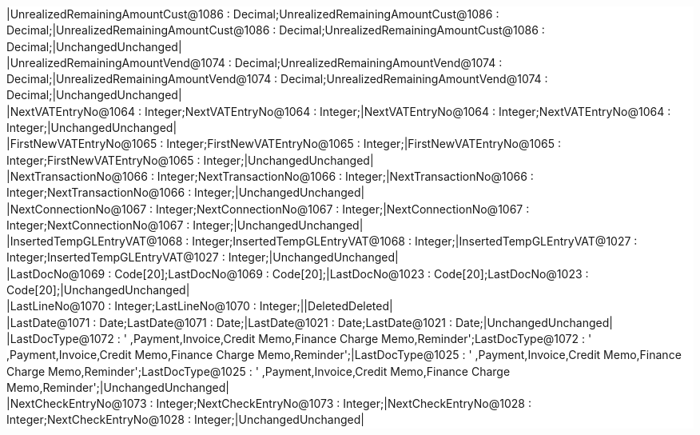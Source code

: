 |<span data-ttu-id="9b1be-243">UnrealizedRemainingAmountCust@1086 : Decimal;</span><span class="sxs-lookup"><span data-stu-id="9b1be-243">UnrealizedRemainingAmountCust@1086 : Decimal;</span></span>|<span data-ttu-id="9b1be-244">UnrealizedRemainingAmountCust@1086 : Decimal;</span><span class="sxs-lookup"><span data-stu-id="9b1be-244">UnrealizedRemainingAmountCust@1086 : Decimal;</span></span>|<span data-ttu-id="9b1be-245">Unchanged</span><span class="sxs-lookup"><span data-stu-id="9b1be-245">Unchanged</span></span>|  
|<span data-ttu-id="9b1be-246">UnrealizedRemainingAmountVend@1074 : Decimal;</span><span class="sxs-lookup"><span data-stu-id="9b1be-246">UnrealizedRemainingAmountVend@1074 : Decimal;</span></span>|<span data-ttu-id="9b1be-247">UnrealizedRemainingAmountVend@1074 : Decimal;</span><span class="sxs-lookup"><span data-stu-id="9b1be-247">UnrealizedRemainingAmountVend@1074 : Decimal;</span></span>|<span data-ttu-id="9b1be-248">Unchanged</span><span class="sxs-lookup"><span data-stu-id="9b1be-248">Unchanged</span></span>|  
|<span data-ttu-id="9b1be-249">NextVATEntryNo@1064 : Integer;</span><span class="sxs-lookup"><span data-stu-id="9b1be-249">NextVATEntryNo@1064 : Integer;</span></span>|<span data-ttu-id="9b1be-250">NextVATEntryNo@1064 : Integer;</span><span class="sxs-lookup"><span data-stu-id="9b1be-250">NextVATEntryNo@1064 : Integer;</span></span>|<span data-ttu-id="9b1be-251">Unchanged</span><span class="sxs-lookup"><span data-stu-id="9b1be-251">Unchanged</span></span>|  
|<span data-ttu-id="9b1be-252">FirstNewVATEntryNo@1065 : Integer;</span><span class="sxs-lookup"><span data-stu-id="9b1be-252">FirstNewVATEntryNo@1065 : Integer;</span></span>|<span data-ttu-id="9b1be-253">FirstNewVATEntryNo@1065 : Integer;</span><span class="sxs-lookup"><span data-stu-id="9b1be-253">FirstNewVATEntryNo@1065 : Integer;</span></span>|<span data-ttu-id="9b1be-254">Unchanged</span><span class="sxs-lookup"><span data-stu-id="9b1be-254">Unchanged</span></span>|  
|<span data-ttu-id="9b1be-255">NextTransactionNo@1066 : Integer;</span><span class="sxs-lookup"><span data-stu-id="9b1be-255">NextTransactionNo@1066 : Integer;</span></span>|<span data-ttu-id="9b1be-256">NextTransactionNo@1066 : Integer;</span><span class="sxs-lookup"><span data-stu-id="9b1be-256">NextTransactionNo@1066 : Integer;</span></span>|<span data-ttu-id="9b1be-257">Unchanged</span><span class="sxs-lookup"><span data-stu-id="9b1be-257">Unchanged</span></span>|  
|<span data-ttu-id="9b1be-258">NextConnectionNo@1067 : Integer;</span><span class="sxs-lookup"><span data-stu-id="9b1be-258">NextConnectionNo@1067 : Integer;</span></span>|<span data-ttu-id="9b1be-259">NextConnectionNo@1067 : Integer;</span><span class="sxs-lookup"><span data-stu-id="9b1be-259">NextConnectionNo@1067 : Integer;</span></span>|<span data-ttu-id="9b1be-260">Unchanged</span><span class="sxs-lookup"><span data-stu-id="9b1be-260">Unchanged</span></span>|  
|<span data-ttu-id="9b1be-261">InsertedTempGLEntryVAT@1068 : Integer;</span><span class="sxs-lookup"><span data-stu-id="9b1be-261">InsertedTempGLEntryVAT@1068 : Integer;</span></span>|<span data-ttu-id="9b1be-262">InsertedTempGLEntryVAT@1027 : Integer;</span><span class="sxs-lookup"><span data-stu-id="9b1be-262">InsertedTempGLEntryVAT@1027 : Integer;</span></span>|<span data-ttu-id="9b1be-263">Unchanged</span><span class="sxs-lookup"><span data-stu-id="9b1be-263">Unchanged</span></span>|  
|<span data-ttu-id="9b1be-264">LastDocNo@1069 : Code[20];</span><span class="sxs-lookup"><span data-stu-id="9b1be-264">LastDocNo@1069 : Code[20];</span></span>|<span data-ttu-id="9b1be-265">LastDocNo@1023 : Code[20];</span><span class="sxs-lookup"><span data-stu-id="9b1be-265">LastDocNo@1023 : Code[20];</span></span>|<span data-ttu-id="9b1be-266">Unchanged</span><span class="sxs-lookup"><span data-stu-id="9b1be-266">Unchanged</span></span>|  
|<span data-ttu-id="9b1be-267">LastLineNo@1070 : Integer;</span><span class="sxs-lookup"><span data-stu-id="9b1be-267">LastLineNo@1070 : Integer;</span></span>||<span data-ttu-id="9b1be-268">Deleted</span><span class="sxs-lookup"><span data-stu-id="9b1be-268">Deleted</span></span>|  
|<span data-ttu-id="9b1be-269">LastDate@1071 : Date;</span><span class="sxs-lookup"><span data-stu-id="9b1be-269">LastDate@1071 : Date;</span></span>|<span data-ttu-id="9b1be-270">LastDate@1021 : Date;</span><span class="sxs-lookup"><span data-stu-id="9b1be-270">LastDate@1021 : Date;</span></span>|<span data-ttu-id="9b1be-271">Unchanged</span><span class="sxs-lookup"><span data-stu-id="9b1be-271">Unchanged</span></span>|  
|<span data-ttu-id="9b1be-272">LastDocType@1072 : ' ,Payment,Invoice,Credit Memo,Finance Charge Memo,Reminder';</span><span class="sxs-lookup"><span data-stu-id="9b1be-272">LastDocType@1072 : ' ,Payment,Invoice,Credit Memo,Finance Charge Memo,Reminder';</span></span>|<span data-ttu-id="9b1be-273">LastDocType@1025 : ' ,Payment,Invoice,Credit Memo,Finance Charge Memo,Reminder';</span><span class="sxs-lookup"><span data-stu-id="9b1be-273">LastDocType@1025 : ' ,Payment,Invoice,Credit Memo,Finance Charge Memo,Reminder';</span></span>|<span data-ttu-id="9b1be-274">Unchanged</span><span class="sxs-lookup"><span data-stu-id="9b1be-274">Unchanged</span></span>|  
|<span data-ttu-id="9b1be-275">NextCheckEntryNo@1073 : Integer;</span><span class="sxs-lookup"><span data-stu-id="9b1be-275">NextCheckEntryNo@1073 : Integer;</span></span>|<span data-ttu-id="9b1be-276">NextCheckEntryNo@1028 : Integer;</span><span class="sxs-lookup"><span data-stu-id="9b1be-276">NextCheckEntryNo@1028 : Integer;</span></span>|<span data-ttu-id="9b1be-277">Unchanged</span><span class="sxs-lookup"><span data-stu-id="9b1be-277">Unchanged</span></span>|  